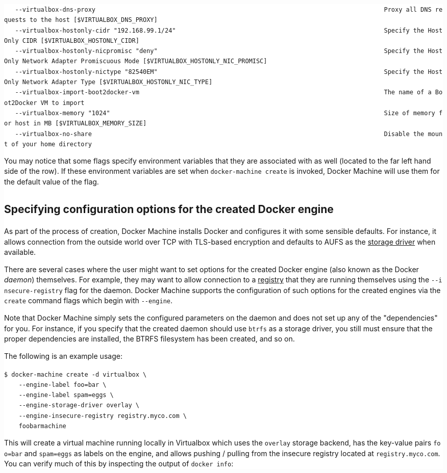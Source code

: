        --virtualbox-dns-proxy                                                                               Proxy all DNS requests to the host [$VIRTUALBOX_DNS_PROXY]
       --virtualbox-hostonly-cidr "192.168.99.1/24"                                                         Specify the Host Only CIDR [$VIRTUALBOX_HOSTONLY_CIDR]
       --virtualbox-hostonly-nicpromisc "deny"                                                              Specify the Host Only Network Adapter Promiscuous Mode [$VIRTUALBOX_HOSTONLY_NIC_PROMISC]
       --virtualbox-hostonly-nictype "82540EM"                                                              Specify the Host Only Network Adapter Type [$VIRTUALBOX_HOSTONLY_NIC_TYPE]
       --virtualbox-import-boot2docker-vm                                                                   The name of a Boot2Docker VM to import
       --virtualbox-memory "1024"                                                                           Size of memory for host in MB [$VIRTUALBOX_MEMORY_SIZE]
       --virtualbox-no-share                                                                                Disable the mount of your home directory

You may notice that some flags specify environment variables that they are
associated with as well (located to the far left hand side of the row).  If
these environment variables are set when `docker-machine create` is invoked,
Docker Machine will use them for the default value of the flag.

## Specifying configuration options for the created Docker engine

As part of the process of creation, Docker Machine installs Docker and
configures it with some sensible defaults. For instance, it allows connection
from the outside world over TCP with TLS-based encryption and defaults to AUFS
as the [storage
driver](https://docs.docker.com/reference/commandline/daemon/#daemon-storage-driver-option)
when available.

There are several cases where the user might want to set options for the created
Docker engine (also known as the Docker _daemon_) themselves. For example, they
may want to allow connection to a [registry](https://docs.docker.com/registry/)
that they are running themselves using the `--insecure-registry` flag for the
daemon. Docker Machine supports the configuration of such options for the
created engines via the `create` command flags which begin with `--engine`.

Note that Docker Machine simply sets the configured parameters on the daemon
and does not set up any of the "dependencies" for you. For instance, if you
specify that the created daemon should use `btrfs` as a storage driver, you
still must ensure that the proper dependencies are installed, the BTRFS
filesystem has been created, and so on.

The following is an example usage:

    $ docker-machine create -d virtualbox \
        --engine-label foo=bar \
        --engine-label spam=eggs \
        --engine-storage-driver overlay \
        --engine-insecure-registry registry.myco.com \
        foobarmachine

This will create a virtual machine running locally in Virtualbox which uses the
`overlay` storage backend, has the key-value pairs `foo=bar` and `spam=eggs` as
labels on the engine, and allows pushing / pulling from the insecure registry
located at `registry.myco.com`. You can verify much of this by inspecting the
output of `docker info`:
